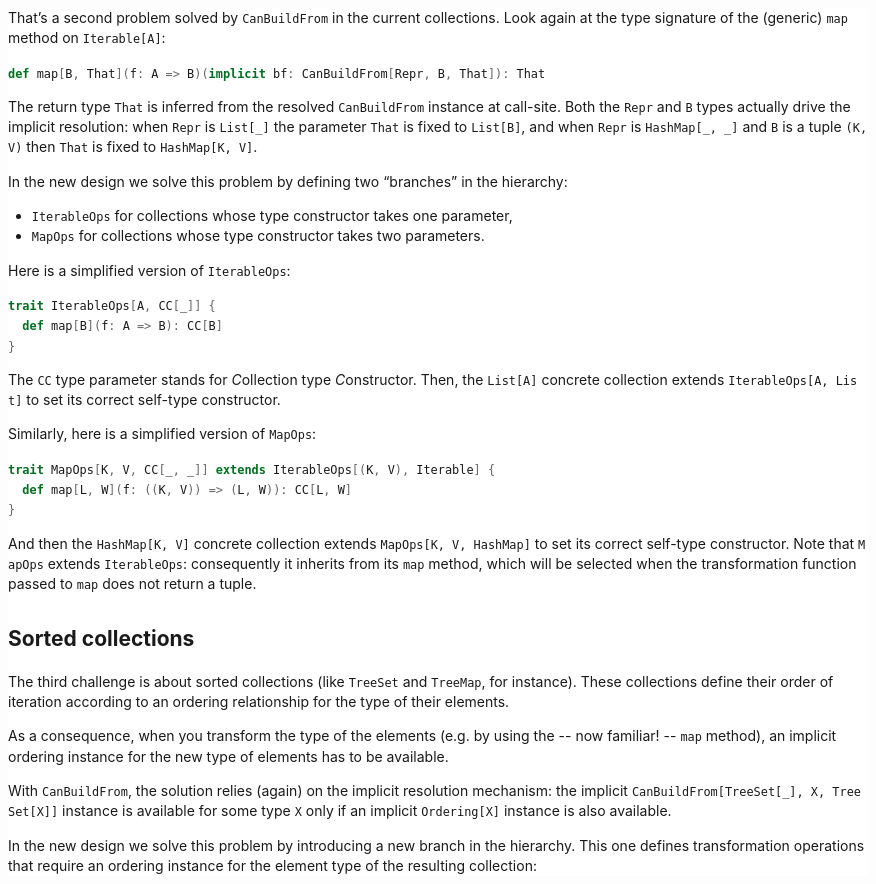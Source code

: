 That’s a second problem solved by `CanBuildFrom` in the current collections.
Look again at the type signature of the (generic) `map` method on `Iterable[A]`:

~~~ scala
def map[B, That](f: A => B)(implicit bf: CanBuildFrom[Repr, B, That]): That
~~~

The return type `That` is inferred from the resolved `CanBuildFrom` instance at call-site.
Both the `Repr` and `B` types actually drive the implicit resolution: when `Repr` is `List[_]`
the parameter `That` is fixed to `List[B]`, and when `Repr` is `HashMap[_, _]` and `B` is a
tuple `(K, V)` then `That` is fixed to `HashMap[K, V]`.

In the new design we solve this problem by defining two “branches” in the hierarchy:

- `IterableOps` for collections whose type constructor takes one parameter,
- `MapOps` for collections whose type constructor takes two parameters.

Here is a simplified version of `IterableOps`:

~~~ scala
trait IterableOps[A, CC[_]] {
  def map[B](f: A => B): CC[B]
}
~~~

The `CC` type parameter stands for *C*ollection type *C*onstructor. Then, the `List[A]`
concrete collection extends `IterableOps[A, List]` to set its correct self-type constructor.

Similarly, here is a simplified version of `MapOps`:

~~~ scala
trait MapOps[K, V, CC[_, _]] extends IterableOps[(K, V), Iterable] {
  def map[L, W](f: ((K, V)) => (L, W)): CC[L, W]
}
~~~

And then the `HashMap[K, V]` concrete collection extends `MapOps[K, V, HashMap]` to set
its correct self-type constructor. Note that `MapOps` extends `IterableOps`: consequently it
inherits from its `map` method, which will be selected when the transformation function
passed to `map` does not return a tuple.

## Sorted collections

The third challenge is about sorted collections (like `TreeSet` and `TreeMap`, for instance).
These collections define their order of iteration according to an ordering relationship for the
type of their elements.

As a consequence, when you transform the type of the elements (e.g. by using the -- now familiar! --
`map` method), an implicit ordering instance for the new type of elements has to be available.

With `CanBuildFrom`, the solution relies (again) on the implicit resolution mechanism:
the implicit `CanBuildFrom[TreeSet[_], X, TreeSet[X]]` instance is available for some
type `X` only if an implicit `Ordering[X]` instance is also available.

In the new design we solve this problem by introducing a new branch in the hierarchy.
This one defines transformation operations that require an ordering instance for the element
type of the resulting collection:
